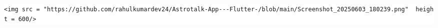     <img src = "https://github.com/rahulkumardev24/Astrotalk-App---Flutter-/blob/main/Screenshot_20250603_180239.png"  height = 600/> 